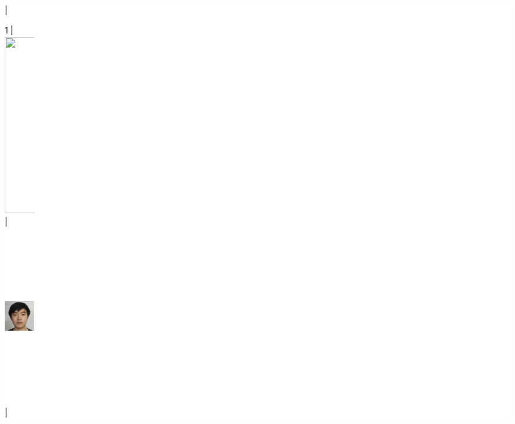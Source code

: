 | <div style="width: 50px"> 1 | <img src="styleunet/input/superresolution/mode1_test1.png" width="300px" height="300px"> | <img src="styleunet/output/superresolution/mode1_test1.png" width="300px" height="300px"> |